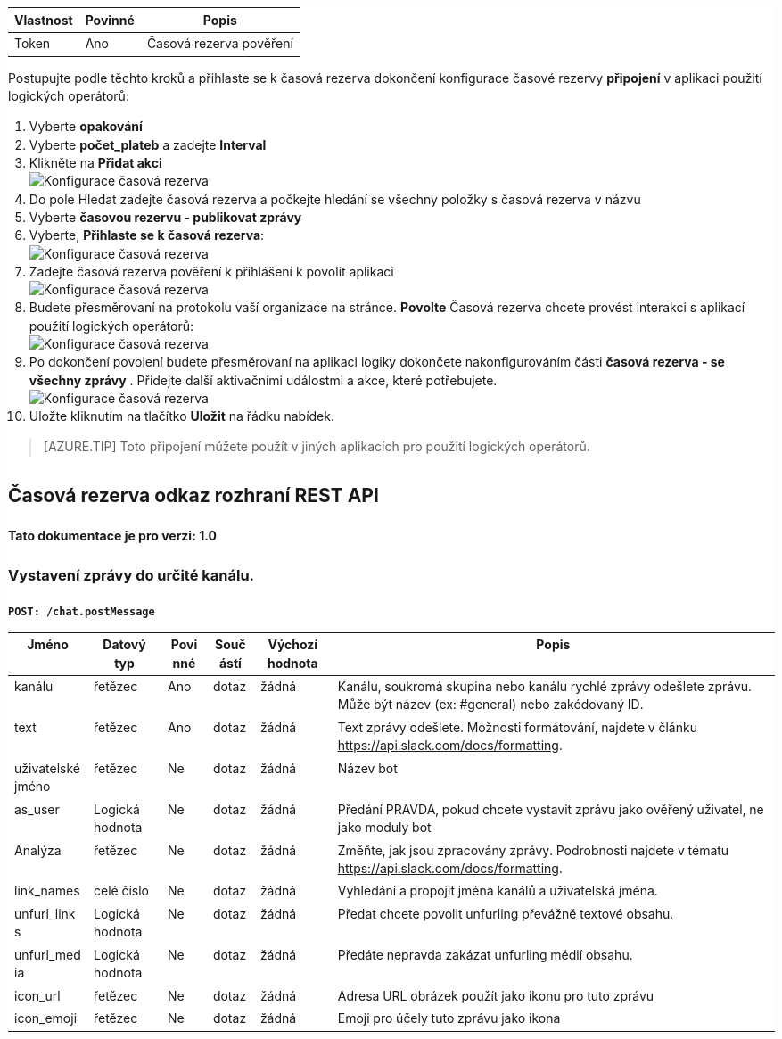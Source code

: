 |Vlastnost| Povinné|Popis|
| ---|---|---|
|Token|Ano|Časová rezerva pověření|

Postupujte podle těchto kroků a přihlaste se k časová rezerva dokončení konfigurace časové rezervy **připojení** v aplikaci použití logických operátorů:

1. Vyberte **opakování**
2. Vyberte **počet_plateb** a zadejte **Interval**
3. Klikněte na **Přidat akci**  
![Konfigurace časová rezerva][1]  
4. Do pole Hledat zadejte časová rezerva a počkejte hledání se všechny položky s časová rezerva v názvu
5. Vyberte **časovou rezervu - publikovat zprávy**
6. Vyberte, **Přihlaste se k časová rezerva**:  
![Konfigurace časová rezerva][2]
7. Zadejte časová rezerva pověření k přihlášení k povolit aplikaci    
![Konfigurace časová rezerva][3]  
8. Budete přesměrovaní na protokolu vaší organizace na stránce. **Povolte** Časová rezerva chcete provést interakci s aplikací použití logických operátorů:      
![Konfigurace časová rezerva][5] 
9. Po dokončení povolení budete přesměrovaní na aplikaci logiky dokončete nakonfigurováním části **časová rezerva - se všechny zprávy** . Přidejte další aktivačními událostmi a akce, které potřebujete.  
![Konfigurace časová rezerva][6]
10. Uložte kliknutím na tlačítko **Uložit** na řádku nabídek.


>[AZURE.TIP] Toto připojení můžete použít v jiných aplikacích pro použití logických operátorů.

## <a name="slack-rest-api-reference"></a>Časová rezerva odkaz rozhraní REST API
#### <a name="this-documentation-is-for-version-10"></a>Tato dokumentace je pro verzi: 1.0


### <a name="post-a-message-to-a-specified-channel"></a>Vystavení zprávy do určité kanálu.
**```POST: /chat.postMessage```** 



| Jméno| Datový typ|Povinné|Součástí|Výchozí hodnota|Popis|
| ---|---|---|---|---|---|
|kanálu|řetězec|Ano|dotaz|žádná|Kanálu, soukromá skupina nebo kanálu rychlé zprávy odešlete zprávu. Může být název (ex: #general) nebo zakódovaný ID.|
|text|řetězec|Ano|dotaz|žádná|Text zprávy odešlete. Možnosti formátování, najdete v článku https://api.slack.com/docs/formatting.|
|uživatelské jméno|řetězec|Ne|dotaz|žádná|Název bot|
|as_user|Logická hodnota|Ne|dotaz|žádná|Předání PRAVDA, pokud chcete vystavit zprávu jako ověřený uživatel, ne jako moduly bot|
|Analýza|řetězec|Ne|dotaz|žádná|Změňte, jak jsou zpracovány zprávy. Podrobnosti najdete v tématu https://api.slack.com/docs/formatting.|
|link_names|celé číslo|Ne|dotaz|žádná|Vyhledání a propojit jména kanálů a uživatelská jména.|
|unfurl_links|Logická hodnota|Ne|dotaz|žádná|Předat chcete povolit unfurling převážně textové obsahu.|
|unfurl_media|Logická hodnota|Ne|dotaz|žádná|Předáte nepravda zakázat unfurling médií obsahu.|
|icon_url|řetězec|Ne|dotaz|žádná|Adresa URL obrázek použít jako ikonu pro tuto zprávu|
|icon_emoji|řetězec|Ne|dotaz|žádná|Emoji pro účely tuto zprávu jako ikona|


[1]: ./media/connectors-create-api-slack/connectionconfig1.png
[2]: ./media/connectors-create-api-slack/connectionconfig2.png 
[3]: ./media/connectors-create-api-slack/connectionconfig3.png
[4]: ./media/connectors-create-api-slack/connectionconfig4.png
[5]: ./media/connectors-create-api-slack/connectionconfig5.png
[6]: ./media/connectors-create-api-slack/connectionconfig6.png